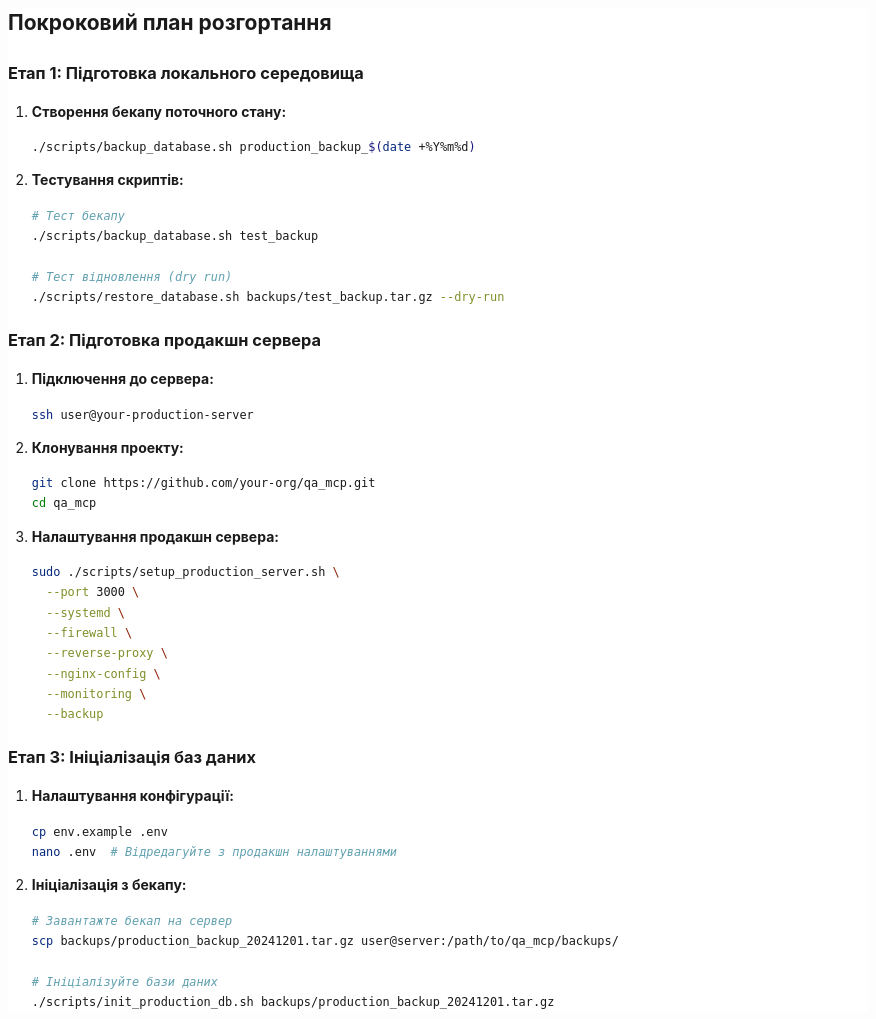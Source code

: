 ## Покроковий план розгортання

### Етап 1: Підготовка локального середовища

1. **Створення бекапу поточного стану:**
   ```bash
   ./scripts/backup_database.sh production_backup_$(date +%Y%m%d)
   ```

2. **Тестування скриптів:**
   ```bash
   # Тест бекапу
   ./scripts/backup_database.sh test_backup
   
   # Тест відновлення (dry run)
   ./scripts/restore_database.sh backups/test_backup.tar.gz --dry-run
   ```

### Етап 2: Підготовка продакшн сервера

1. **Підключення до сервера:**
   ```bash
   ssh user@your-production-server
   ```

2. **Клонування проекту:**
   ```bash
   git clone https://github.com/your-org/qa_mcp.git
   cd qa_mcp
   ```

3. **Налаштування продакшн сервера:**
   ```bash
   sudo ./scripts/setup_production_server.sh \
     --port 3000 \
     --systemd \
     --firewall \
     --reverse-proxy \
     --nginx-config \
     --monitoring \
     --backup
   ```

### Етап 3: Ініціалізація баз даних

1. **Налаштування конфігурації:**
   ```bash
   cp env.example .env
   nano .env  # Відредагуйте з продакшн налаштуваннями
   ```

2. **Ініціалізація з бекапу:**
   ```bash
   # Завантажте бекап на сервер
   scp backups/production_backup_20241201.tar.gz user@server:/path/to/qa_mcp/backups/
   
   # Ініціалізуйте бази даних
   ./scripts/init_production_db.sh backups/production_backup_20241201.tar.gz
   ```
